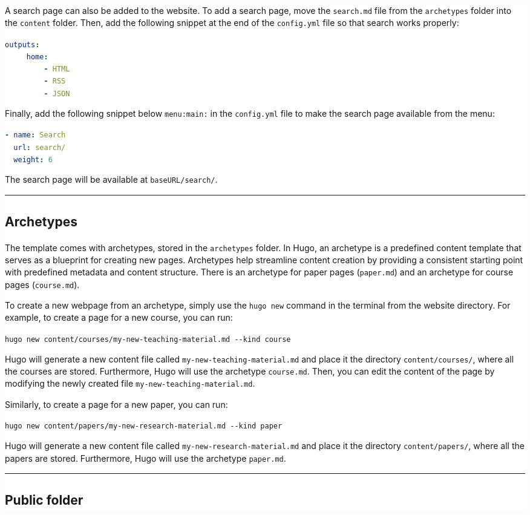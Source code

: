 A search page can also be added to the website. To add a search  page, move the `search.md` file from the `archetypes` folder into the `content` folder. Then, add the following snippet at the end of the `config.yml` file so that search works properly:

```yml
outputs:
     home:
         - HTML
         - RSS
         - JSON
```

Finally, add the following snippet below `menu:main:` in the `config.yml` file to make the search page available from the menu:

```yml
- name: Search  
  url: search/  
  weight: 6
```

The search page will be available at `baseURL/search/`.

---

## Archetypes

The template comes with archetypes, stored in the `archetypes` folder. In Hugo, an archetype is a predefined content template that serves as a blueprint for creating new pages. Archetypes help streamline content creation by providing a consistent starting point with predefined metadata and content structure. There is an archetype for paper pages (`paper.md`) and an archetype for course pages (`course.md`).

To create a new webpage from an archetype, simply use the `hugo new` command in the terminal from the website directory. For example, to create a page for a new course, you can run:

```console
hugo new content/courses/my-new-teaching-material.md --kind course
```

Hugo will generate a new content file called `my-new-teaching-material.md` and place it the directory `content/courses/`, where all the courses are stored. Furthermore, Hugo will use the archetype `course.md`. Then, you can edit the content of the page by modifying the newly created file `my-new-teaching-material.md`. 

Similarly, to create a page for a new paper, you can run:

```console
hugo new content/papers/my-new-research-material.md --kind paper
```

Hugo will generate a new content file called `my-new-research-material.md` and place it the directory `content/papers/`, where all the papers are stored. Furthermore, Hugo will use the archetype `paper.md`.

---

## Public folder
